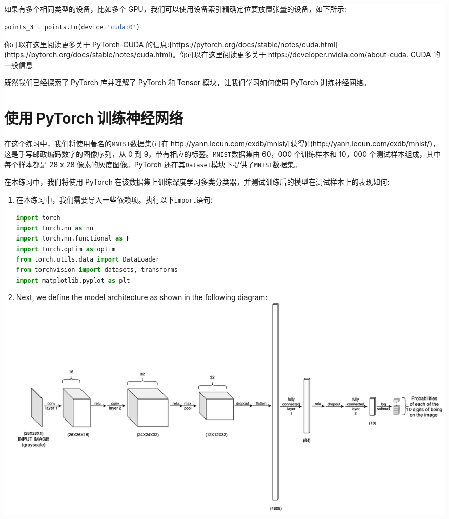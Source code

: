 如果有多个相同类型的设备，比如多个 GPU，我们可以使用设备索引精确定位要放置张量的设备，如下所示:

```py
points_3 = points.to(device='cuda:0')
```

你可以在这里阅读更多关于 PyTorch-CUDA 的信息:[https://pytorch.org/docs/stable/notes/cuda.html](https://pytorch.org/docs/stable/notes/cuda.html)。你可以在这里阅读更多关于 https://developer.nvidia.com/about-cuda. CUDA 的一般信息

既然我们已经探索了 PyTorch 库并理解了 PyTorch 和 Tensor 模块，让我们学习如何使用 PyTorch 训练神经网络。

# 使用 PyTorch 训练神经网络

在这个练习中，我们将使用著名的`MNIST`数据集(可在 http://yann.lecun.com/exdb/mnist/[获得)](http://yann.lecun.com/exdb/mnist/)，这是手写邮政编码数字的图像序列，从 0 到 9，带有相应的标签。`MNIST`数据集由 60，000 个训练样本和 10，000 个测试样本组成，其中每个样本都是 28 x 28 像素的灰度图像。PyTorch 还在其`Dataset`模块下提供了`MNIST`数据集。

在本练习中，我们将使用 PyTorch 在该数据集上训练深度学习多类分类器，并测试训练后的模型在测试样本上的表现如何:

1.  在本练习中，我们需要导入一些依赖项。执行以下`import`语句:

    ```py
    import torch
    import torch.nn as nn
    import torch.nn.functional as F
    import torch.optim as optim
    from torch.utils.data import DataLoader
    from torchvision import datasets, transforms
    import matplotlib.pyplot as plt
    ```

2.  Next, we define the model architecture as shown in the following diagram:![Figure 1.19 – Neural network architecture](img/B12158_01_19.jpg)
